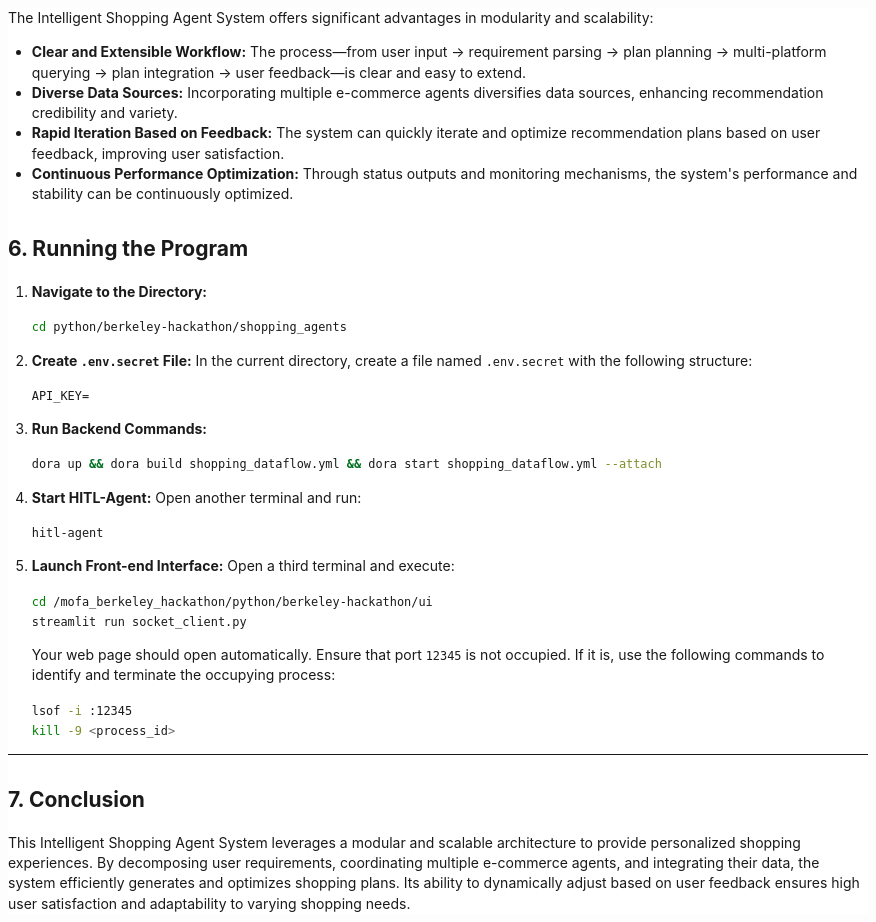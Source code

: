 The Intelligent Shopping Agent System offers significant advantages in modularity and scalability:

- **Clear and Extensible Workflow:** The process—from user input → requirement parsing → plan planning → multi-platform querying → plan integration → user feedback—is clear and easy to extend.
- **Diverse Data Sources:** Incorporating multiple e-commerce agents diversifies data sources, enhancing recommendation credibility and variety.
- **Rapid Iteration Based on Feedback:** The system can quickly iterate and optimize recommendation plans based on user feedback, improving user satisfaction.
- **Continuous Performance Optimization:** Through status outputs and monitoring mechanisms, the system's performance and stability can be continuously optimized.

## **6. Running the Program**

1. **Navigate to the Directory:**
   ```bash
   cd python/berkeley-hackathon/shopping_agents
   ```
2. **Create `.env.secret` File:**
   In the current directory, create a file named `.env.secret` with the following structure:
   ```env
   API_KEY=
   ```
3. **Run Backend Commands:**
   ```bash
   dora up && dora build shopping_dataflow.yml && dora start shopping_dataflow.yml --attach
   ```
4. **Start HITL-Agent:**
   Open another terminal and run:
   ```bash
   hitl-agent
   ```
5. **Launch Front-end Interface:**
   Open a third terminal and execute:
   ```bash
   cd /mofa_berkeley_hackathon/python/berkeley-hackathon/ui
   streamlit run socket_client.py
   ```
   Your web page should open automatically. Ensure that port `12345` is not occupied. If it is, use the following commands to identify and terminate the occupying process:
   ```bash
   lsof -i :12345
   kill -9 <process_id>
   ```

---

## **7. Conclusion**

This Intelligent Shopping Agent System leverages a modular and scalable architecture to provide personalized shopping experiences. By decomposing user requirements, coordinating multiple e-commerce agents, and integrating their data, the system efficiently generates and optimizes shopping plans. Its ability to dynamically adjust based on user feedback ensures high user satisfaction and adaptability to varying shopping needs.
